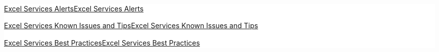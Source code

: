     
 [<span data-ttu-id="dd02d-179">Excel Services Alerts</span><span class="sxs-lookup"><span data-stu-id="dd02d-179">Excel Services Alerts</span></span>](excel-services-alerts.md)
  
    
    
 [<span data-ttu-id="dd02d-180">Excel Services Known Issues and Tips</span><span class="sxs-lookup"><span data-stu-id="dd02d-180">Excel Services Known Issues and Tips</span></span>](excel-services-known-issues-and-tips.md)
  
    
    
 [<span data-ttu-id="dd02d-181">Excel Services Best Practices</span><span class="sxs-lookup"><span data-stu-id="dd02d-181">Excel Services Best Practices</span></span>](excel-services-best-practices.md)
